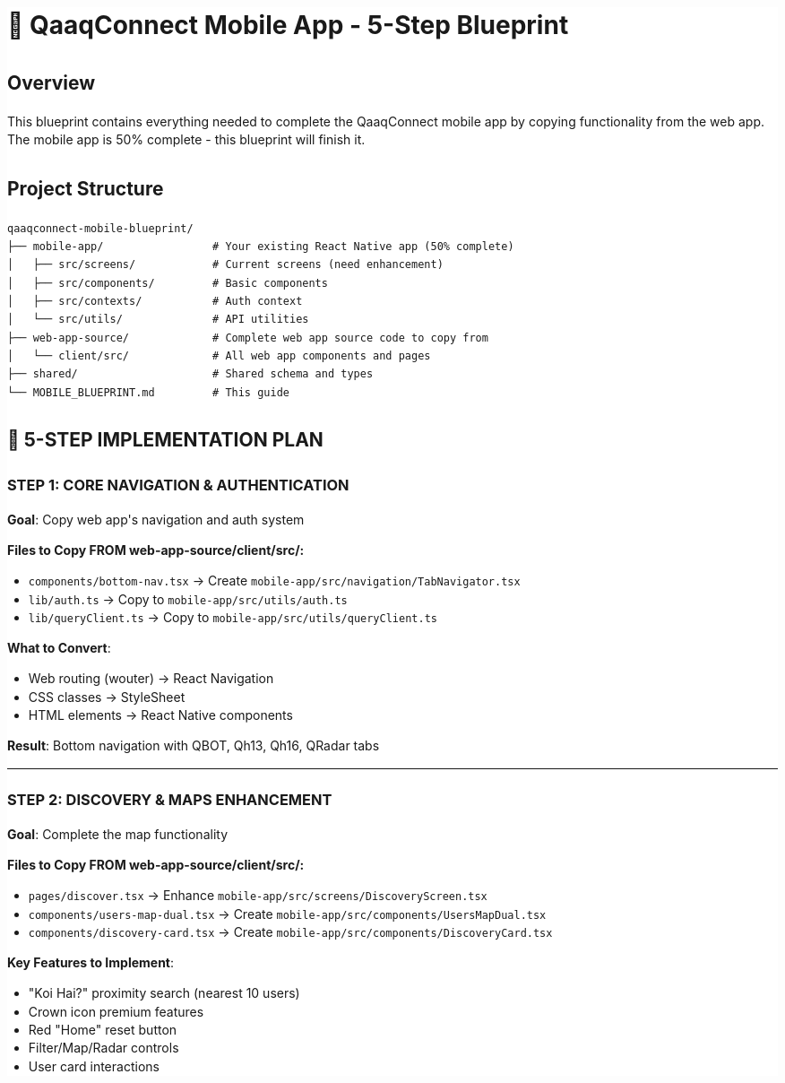 # 🎯 QaaqConnect Mobile App - 5-Step Blueprint

## Overview
This blueprint contains everything needed to complete the QaaqConnect mobile app by copying functionality from the web app. The mobile app is 50% complete - this blueprint will finish it.

## Project Structure
```
qaaqconnect-mobile-blueprint/
├── mobile-app/                 # Your existing React Native app (50% complete)
│   ├── src/screens/            # Current screens (need enhancement)
│   ├── src/components/         # Basic components
│   ├── src/contexts/           # Auth context
│   └── src/utils/              # API utilities
├── web-app-source/             # Complete web app source code to copy from
│   └── client/src/             # All web app components and pages
├── shared/                     # Shared schema and types
└── MOBILE_BLUEPRINT.md         # This guide

```

## 🚀 5-STEP IMPLEMENTATION PLAN

### STEP 1: CORE NAVIGATION & AUTHENTICATION
**Goal**: Copy web app's navigation and auth system

**Files to Copy FROM web-app-source/client/src/:**
- `components/bottom-nav.tsx` → Create `mobile-app/src/navigation/TabNavigator.tsx`
- `lib/auth.ts` → Copy to `mobile-app/src/utils/auth.ts`
- `lib/queryClient.ts` → Copy to `mobile-app/src/utils/queryClient.ts`

**What to Convert**:
- Web routing (wouter) → React Navigation
- CSS classes → StyleSheet
- HTML elements → React Native components

**Result**: Bottom navigation with QBOT, Qh13, Qh16, QRadar tabs

---

### STEP 2: DISCOVERY & MAPS ENHANCEMENT  
**Goal**: Complete the map functionality

**Files to Copy FROM web-app-source/client/src/:**
- `pages/discover.tsx` → Enhance `mobile-app/src/screens/DiscoveryScreen.tsx`
- `components/users-map-dual.tsx` → Create `mobile-app/src/components/UsersMapDual.tsx`
- `components/discovery-card.tsx` → Create `mobile-app/src/components/DiscoveryCard.tsx`

**Key Features to Implement**:
- "Koi Hai?" proximity search (nearest 10 users)
- Crown icon premium features
- Red "Home" reset button
- Filter/Map/Radar controls
- User card interactions
